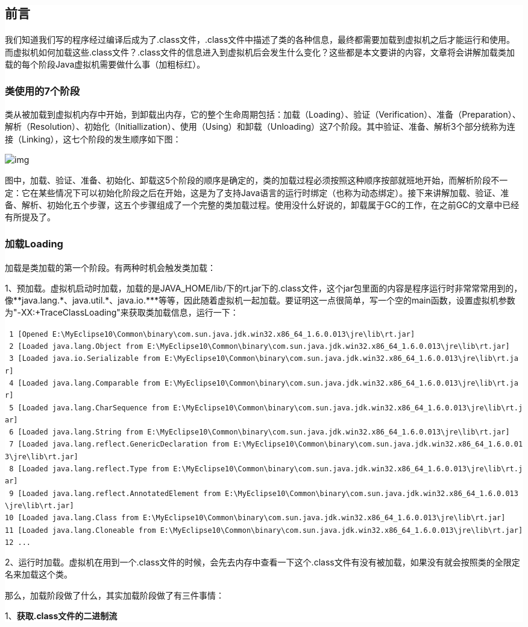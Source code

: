 ## **前言**

我们知道我们写的程序经过编译后成为了.class文件，.class文件中描述了类的各种信息，最终都需要加载到虚拟机之后才能运行和使用。而虚拟机如何加载这些.class文件？.class文件的信息进入到虚拟机后会发生什么变化？这些都是本文要讲的内容，文章将会讲解加载类加载的每个阶段Java虚拟机需要做什么事（加粗标红）。

 

### **类使用的7个阶段**

类从被加载到虚拟机内存中开始，到卸载出内存，它的整个生命周期包括：加载（Loading）、验证（Verification）、准备（Preparation）、解析（Resolution）、初始化（Initiallization）、使用（Using）和卸载（Unloading）这7个阶段。其中验证、准备、解析3个部分统称为连接（Linking），这七个阶段的发生顺序如下图：

![img](https://images2015.cnblogs.com/blog/801753/201509/801753-20150928194629980-1976916805.png)

图中，加载、验证、准备、初始化、卸载这5个阶段的顺序是确定的，类的加载过程必须按照这种顺序按部就班地开始，而解析阶段不一定：它在某些情况下可以初始化阶段之后在开始，这是为了支持Java语言的运行时绑定（也称为动态绑定）。接下来讲解加载、验证、准备、解析、初始化五个步骤，这五个步骤组成了一个完整的类加载过程。使用没什么好说的，卸载属于GC的工作，在之前GC的文章中已经有所提及了。

 

### **加载Loading**

加载是类加载的第一个阶段。有两种时机会触发类加载：

1、预加载。虚拟机启动时加载，加载的是JAVA_HOME/lib/下的rt.jar下的.class文件，这个jar包里面的内容是程序运行时非常常常用到的，像**java.lang.\*、java.util.*、java.io.***等等，因此随着虚拟机一起加载。要证明这一点很简单，写一个空的main函数，设置虚拟机参数为"-XX:+TraceClassLoading"来获取类加载信息，运行一下：

```properties
 1 [Opened E:\MyEclipse10\Common\binary\com.sun.java.jdk.win32.x86_64_1.6.0.013\jre\lib\rt.jar]
 2 [Loaded java.lang.Object from E:\MyEclipse10\Common\binary\com.sun.java.jdk.win32.x86_64_1.6.0.013\jre\lib\rt.jar]
 3 [Loaded java.io.Serializable from E:\MyEclipse10\Common\binary\com.sun.java.jdk.win32.x86_64_1.6.0.013\jre\lib\rt.jar]
 4 [Loaded java.lang.Comparable from E:\MyEclipse10\Common\binary\com.sun.java.jdk.win32.x86_64_1.6.0.013\jre\lib\rt.jar]
 5 [Loaded java.lang.CharSequence from E:\MyEclipse10\Common\binary\com.sun.java.jdk.win32.x86_64_1.6.0.013\jre\lib\rt.jar]
 6 [Loaded java.lang.String from E:\MyEclipse10\Common\binary\com.sun.java.jdk.win32.x86_64_1.6.0.013\jre\lib\rt.jar]
 7 [Loaded java.lang.reflect.GenericDeclaration from E:\MyEclipse10\Common\binary\com.sun.java.jdk.win32.x86_64_1.6.0.013\jre\lib\rt.jar]
 8 [Loaded java.lang.reflect.Type from E:\MyEclipse10\Common\binary\com.sun.java.jdk.win32.x86_64_1.6.0.013\jre\lib\rt.jar]
 9 [Loaded java.lang.reflect.AnnotatedElement from E:\MyEclipse10\Common\binary\com.sun.java.jdk.win32.x86_64_1.6.0.013\jre\lib\rt.jar]
10 [Loaded java.lang.Class from E:\MyEclipse10\Common\binary\com.sun.java.jdk.win32.x86_64_1.6.0.013\jre\lib\rt.jar]
11 [Loaded java.lang.Cloneable from E:\MyEclipse10\Common\binary\com.sun.java.jdk.win32.x86_64_1.6.0.013\jre\lib\rt.jar]
12 ...
```

2、运行时加载。虚拟机在用到一个.class文件的时候，会先去内存中查看一下这个.class文件有没有被加载，如果没有就会按照类的全限定名来加载这个类。

那么，加载阶段做了什么，其实加载阶段做了有三件事情：

1、**获取.class文件的二进制流**
